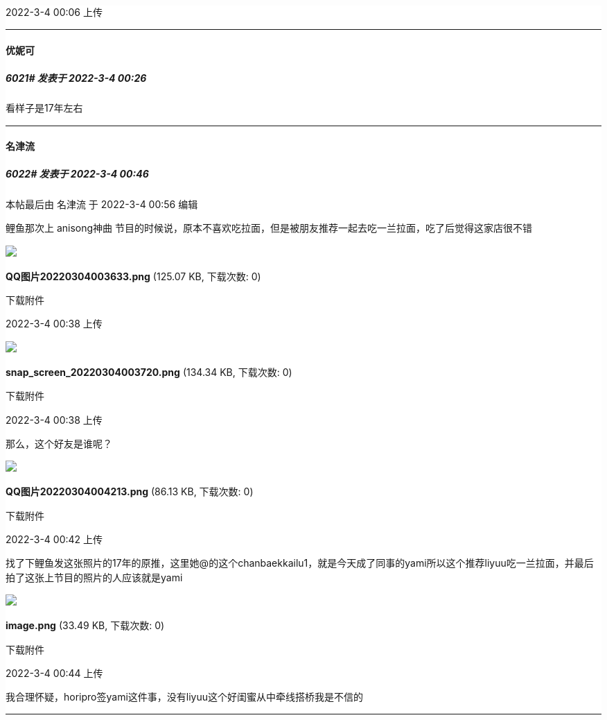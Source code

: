 2022-3-4 00:06 上传



*****

####  优妮可  
##### 6021#       发表于 2022-3-4 00:26

看样子是17年左右



*****

####  名津流  
##### 6022#       发表于 2022-3-4 00:46

 本帖最后由 名津流 于 2022-3-4 00:56 编辑 

鲤鱼那次上 anisong神曲 节目的时候说，原本不喜欢吃拉面，但是被朋友推荐一起去吃一兰拉面，吃了后觉得这家店很不错

<img src="https://img.saraba1st.com/forum/202203/04/003802h828692nq59swsdn.png" referrerpolicy="no-referrer">

<strong>QQ图片20220304003633.png</strong> (125.07 KB, 下载次数: 0)

下载附件

2022-3-4 00:38 上传

<img src="https://img.saraba1st.com/forum/202203/04/003802yjtt4odiz4eqn9tl.png" referrerpolicy="no-referrer">

<strong>snap_screen_20220304003720.png</strong> (134.34 KB, 下载次数: 0)

下载附件

2022-3-4 00:38 上传

那么，这个好友是谁呢？

<img src="https://img.saraba1st.com/forum/202203/04/004233ogf27wbg2fy2g07f.png" referrerpolicy="no-referrer">

<strong>QQ图片20220304004213.png</strong> (86.13 KB, 下载次数: 0)

下载附件

2022-3-4 00:42 上传

找了下鲤鱼发这张照片的17年的原推，这里她@的这个chanbaekkailu1，就是今天成了同事的yami所以这个推荐liyuu吃一兰拉面，并最后拍了这张上节目的照片的人应该就是yami

<img src="https://img.saraba1st.com/forum/202203/04/004437thmk9d790ndr49r4.png" referrerpolicy="no-referrer">

<strong>image.png</strong> (33.49 KB, 下载次数: 0)

下载附件

2022-3-4 00:44 上传

我合理怀疑，horipro签yami这件事，没有liyuu这个好闺蜜从中牵线搭桥我是不信的

*****
